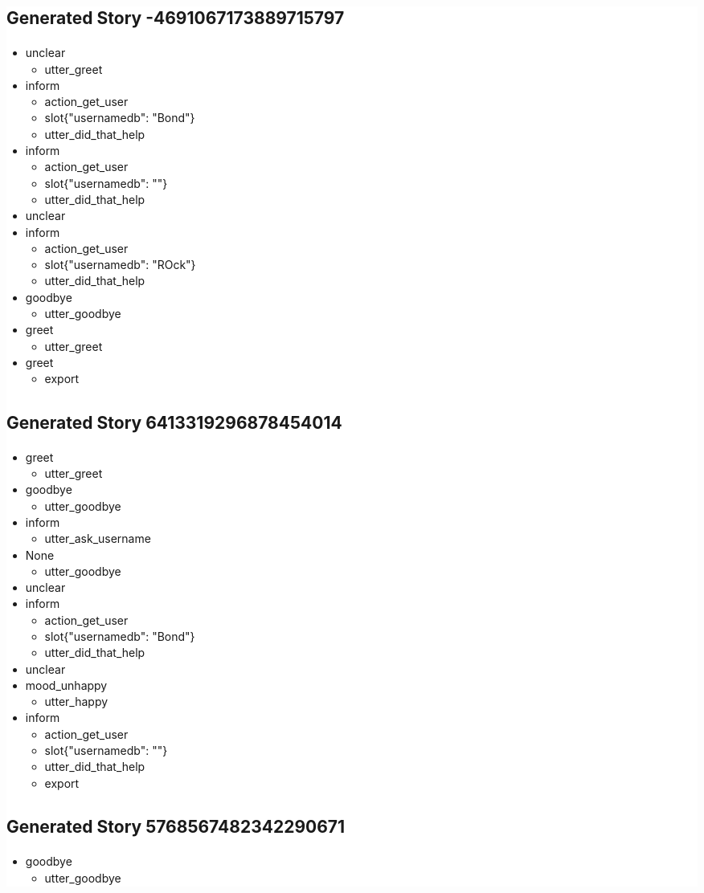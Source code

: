 ## Generated Story -4691067173889715797
* unclear
    - utter_greet
* inform
    - action_get_user
    - slot{"usernamedb": "Bond"}
    - utter_did_that_help
* inform
    - action_get_user
    - slot{"usernamedb": ""}
    - utter_did_that_help
* unclear
* inform
    - action_get_user
    - slot{"usernamedb": "ROck"}
    - utter_did_that_help
* goodbye
    - utter_goodbye
* greet
    - utter_greet
* greet
    - export

## Generated Story 6413319296878454014
* greet
    - utter_greet
* goodbye
    - utter_goodbye
* inform
    - utter_ask_username
* None
    - utter_goodbye
* unclear
* inform
    - action_get_user
    - slot{"usernamedb": "Bond"}
    - utter_did_that_help
* unclear
* mood_unhappy
    - utter_happy
* inform
    - action_get_user
    - slot{"usernamedb": ""}
    - utter_did_that_help
    - export

## Generated Story 5768567482342290671
* goodbye
    - utter_goodbye
